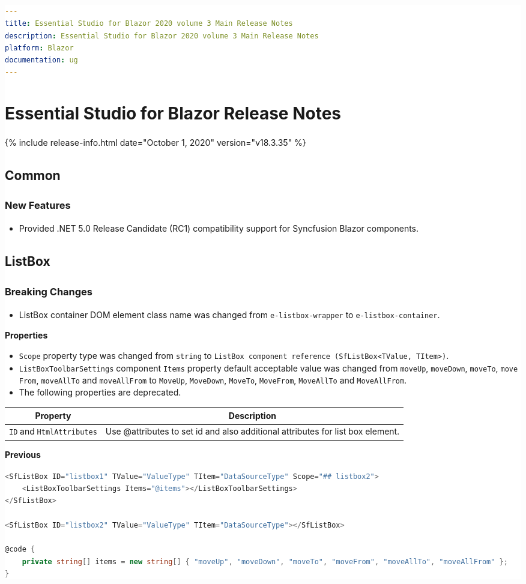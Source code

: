 ```yaml
---
title: Essential Studio for Blazor 2020 volume 3 Main Release Notes  
description: Essential Studio for Blazor 2020 volume 3 Main Release Notes  
platform: Blazor
documentation: ug
---
```


# Essential Studio for Blazor  Release Notes  

{% include release-info.html date="October 1, 2020"  version="v18.3.35" %} 


##  Common

###    New Features

- Provided .NET 5.0 Release Candidate (RC1) compatibility support for Syncfusion Blazor components.

##  ListBox

###    Breaking Changes

- ListBox container DOM element class name was changed from `e-listbox-wrapper` to `e-listbox-container`.

**Properties**

- `Scope` property type was changed from `string` to `ListBox component reference (SfListBox<TValue, TItem>)`.
- `ListBoxToolbarSettings` component `Items` property default acceptable value was changed from `moveUp`, `moveDown`, `moveTo`, `moveFrom`, `moveAllTo` and `moveAllFrom` to `MoveUp`, `MoveDown`, `MoveTo`, `MoveFrom`, `MoveAllTo` and `MoveAllFrom`.
- The following properties are deprecated.

Property | Description
-------|------------
`ID` and `HtmlAttributes` | Use @attributes to set id and also additional attributes for list box element.

**Previous**

```csharp
<SfListBox ID="listbox1" TValue="ValueType" TItem="DataSourceType" Scope="## listbox2">
    <ListBoxToolbarSettings Items="@items"></ListBoxToolbarSettings>
</SfListBox>

<SfListBox ID="listbox2" TValue="ValueType" TItem="DataSourceType"></SfListBox>

@code {
    private string[] items = new string[] { "moveUp", "moveDown", "moveTo", "moveFrom", "moveAllTo", "moveAllFrom" };
}
```

